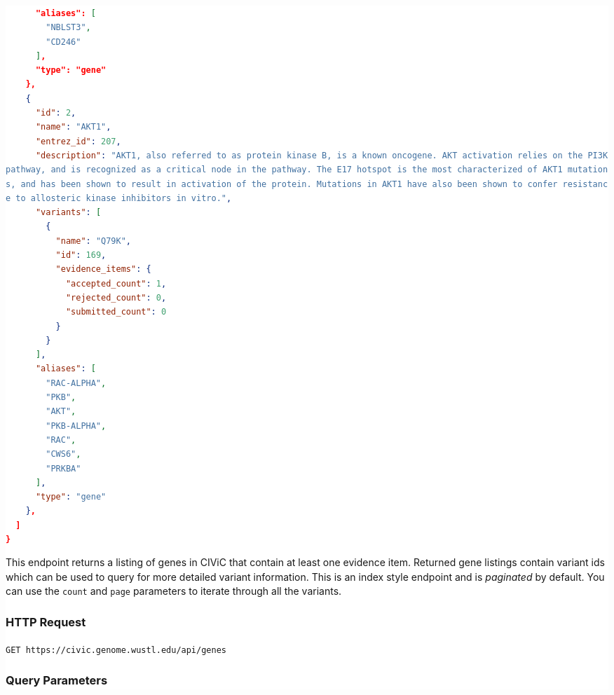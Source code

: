```json
      "aliases": [
        "NBLST3",
        "CD246"
      ],
      "type": "gene"
    },
    {
      "id": 2,
      "name": "AKT1",
      "entrez_id": 207,
      "description": "AKT1, also referred to as protein kinase B, is a known oncogene. AKT activation relies on the PI3K pathway, and is recognized as a critical node in the pathway. The E17 hotspot is the most characterized of AKT1 mutations, and has been shown to result in activation of the protein. Mutations in AKT1 have also been shown to confer resistance to allosteric kinase inhibitors in vitro.",
      "variants": [
        {
          "name": "Q79K",
          "id": 169,
          "evidence_items": {
            "accepted_count": 1,
            "rejected_count": 0,
            "submitted_count": 0
          }
        }
      ],
      "aliases": [
        "RAC-ALPHA",
        "PKB",
        "AKT",
        "PKB-ALPHA",
        "RAC",
        "CWS6",
        "PRKBA"
      ],
      "type": "gene"
    },
  ]
}
```

This endpoint returns a listing of genes in CIViC that contain at least one evidence item. Returned gene listings contain variant ids which can be used to query for more detailed variant information.
This is an index style endpoint and is *paginated* by default. You can use the `count` and `page` parameters to iterate through all the variants.

### HTTP Request

`GET https://civic.genome.wustl.edu/api/genes`

### Query Parameters
